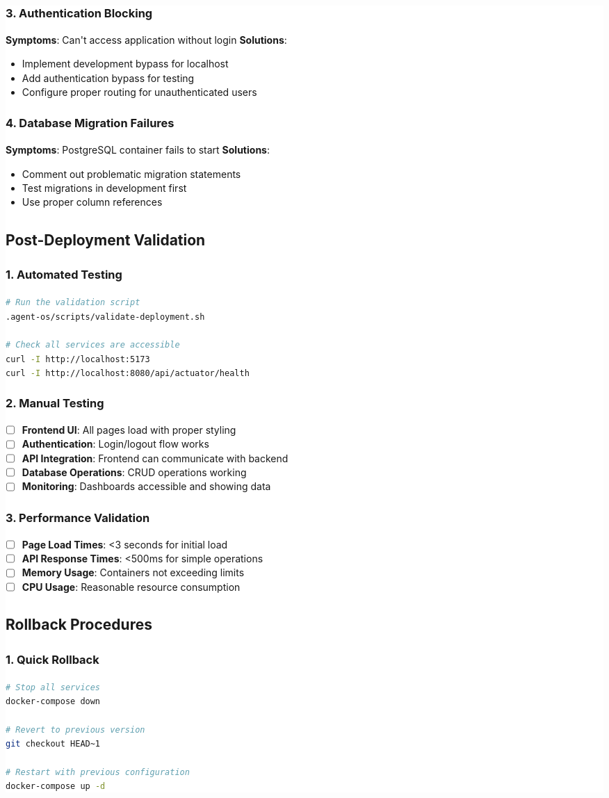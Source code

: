 ### 3. Authentication Blocking
**Symptoms**: Can't access application without login
**Solutions**:
- Implement development bypass for localhost
- Add authentication bypass for testing
- Configure proper routing for unauthenticated users

### 4. Database Migration Failures
**Symptoms**: PostgreSQL container fails to start
**Solutions**:
- Comment out problematic migration statements
- Test migrations in development first
- Use proper column references

## Post-Deployment Validation

### 1. Automated Testing
```bash
# Run the validation script
.agent-os/scripts/validate-deployment.sh

# Check all services are accessible
curl -I http://localhost:5173
curl -I http://localhost:8080/api/actuator/health
```

### 2. Manual Testing
- [ ] **Frontend UI**: All pages load with proper styling
- [ ] **Authentication**: Login/logout flow works
- [ ] **API Integration**: Frontend can communicate with backend
- [ ] **Database Operations**: CRUD operations working
- [ ] **Monitoring**: Dashboards accessible and showing data

### 3. Performance Validation
- [ ] **Page Load Times**: <3 seconds for initial load
- [ ] **API Response Times**: <500ms for simple operations
- [ ] **Memory Usage**: Containers not exceeding limits
- [ ] **CPU Usage**: Reasonable resource consumption

## Rollback Procedures

### 1. Quick Rollback
```bash
# Stop all services
docker-compose down

# Revert to previous version
git checkout HEAD~1

# Restart with previous configuration
docker-compose up -d
```
